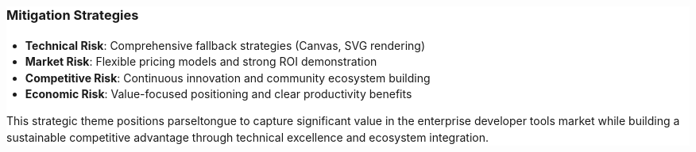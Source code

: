 ### Mitigation Strategies
- **Technical Risk**: Comprehensive fallback strategies (Canvas, SVG rendering)
- **Market Risk**: Flexible pricing models and strong ROI demonstration
- **Competitive Risk**: Continuous innovation and community ecosystem building
- **Economic Risk**: Value-focused positioning and clear productivity benefits

This strategic theme positions parseltongue to capture significant value in the enterprise developer tools market while building a sustainable competitive advantage through technical excellence and ecosystem integration.